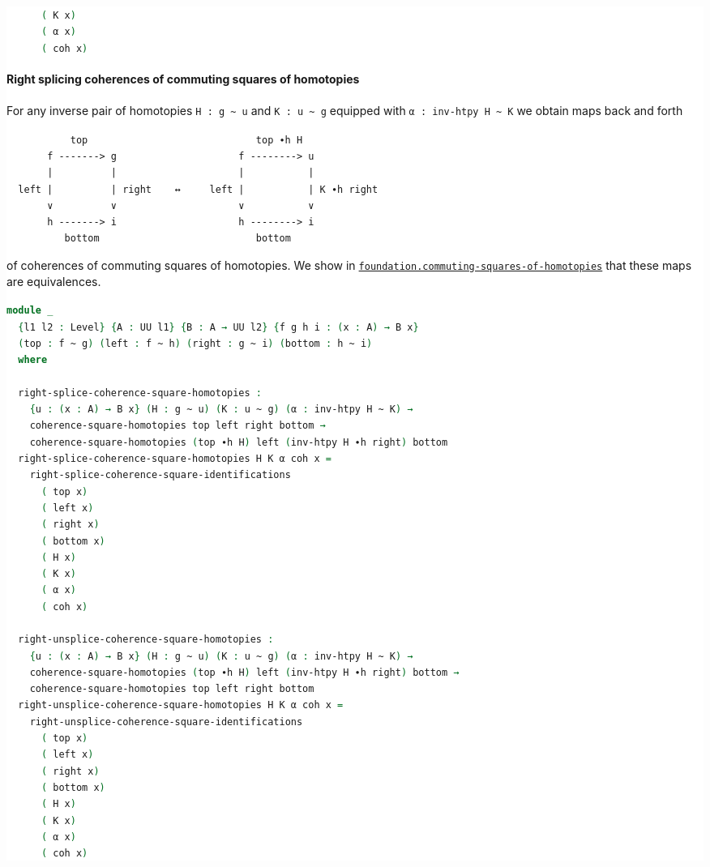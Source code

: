 ```agda
      ( K x)
      ( α x)
      ( coh x)
```

#### Right splicing coherences of commuting squares of homotopies

For any inverse pair of homotopies `H : g ~ u` and `K : u ~ g` equipped with
`α : inv-htpy H ~ K` we obtain maps back and forth

```text
           top                             top ∙h H
       f -------> g                     f --------> u
       |          |                     |           |
  left |          | right    ↔     left |           | K ∙h right
       ∨          ∨                     ∨           ∨
       h -------> i                     h --------> i
          bottom                           bottom
```

of coherences of commuting squares of homotopies. We show in
[`foundation.commuting-squares-of-homotopies`](foundation.commuting-squares-of-homotopies.md)
that these maps are equivalences.

```agda
module _
  {l1 l2 : Level} {A : UU l1} {B : A → UU l2} {f g h i : (x : A) → B x}
  (top : f ~ g) (left : f ~ h) (right : g ~ i) (bottom : h ~ i)
  where

  right-splice-coherence-square-homotopies :
    {u : (x : A) → B x} (H : g ~ u) (K : u ~ g) (α : inv-htpy H ~ K) →
    coherence-square-homotopies top left right bottom →
    coherence-square-homotopies (top ∙h H) left (inv-htpy H ∙h right) bottom
  right-splice-coherence-square-homotopies H K α coh x =
    right-splice-coherence-square-identifications
      ( top x)
      ( left x)
      ( right x)
      ( bottom x)
      ( H x)
      ( K x)
      ( α x)
      ( coh x)

  right-unsplice-coherence-square-homotopies :
    {u : (x : A) → B x} (H : g ~ u) (K : u ~ g) (α : inv-htpy H ~ K) →
    coherence-square-homotopies (top ∙h H) left (inv-htpy H ∙h right) bottom →
    coherence-square-homotopies top left right bottom
  right-unsplice-coherence-square-homotopies H K α coh x =
    right-unsplice-coherence-square-identifications
      ( top x)
      ( left x)
      ( right x)
      ( bottom x)
      ( H x)
      ( K x)
      ( α x)
      ( coh x)
```
